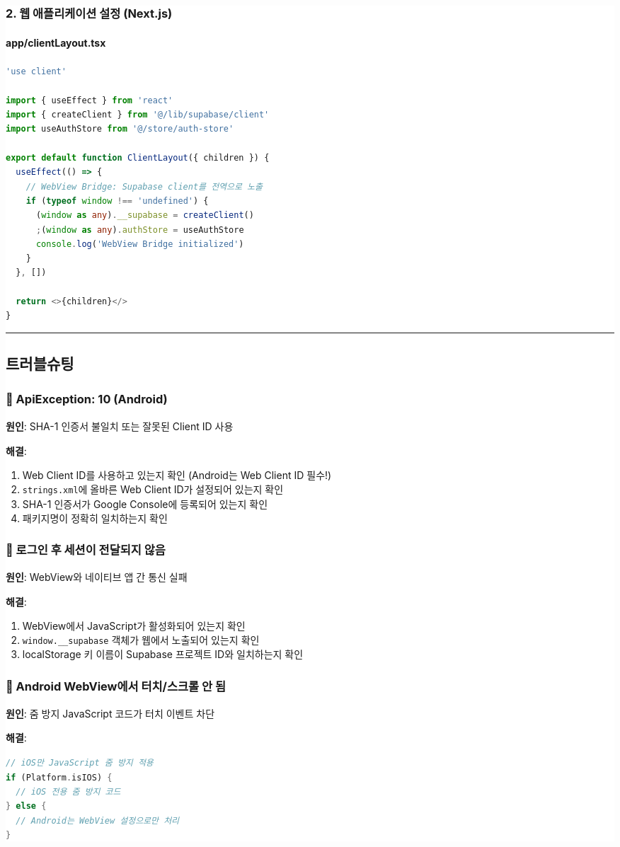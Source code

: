 ### 2. 웹 애플리케이션 설정 (Next.js)

#### app/clientLayout.tsx
```typescript
'use client'

import { useEffect } from 'react'
import { createClient } from '@/lib/supabase/client'
import useAuthStore from '@/store/auth-store'

export default function ClientLayout({ children }) {
  useEffect(() => {
    // WebView Bridge: Supabase client를 전역으로 노출
    if (typeof window !== 'undefined') {
      (window as any).__supabase = createClient()
      ;(window as any).authStore = useAuthStore
      console.log('WebView Bridge initialized')
    }
  }, [])

  return <>{children}</>
}
```

---

## 트러블슈팅

### 🔴 ApiException: 10 (Android)
**원인**: SHA-1 인증서 불일치 또는 잘못된 Client ID 사용

**해결**:
1. Web Client ID를 사용하고 있는지 확인 (Android는 Web Client ID 필수!)
2. `strings.xml`에 올바른 Web Client ID가 설정되어 있는지 확인
3. SHA-1 인증서가 Google Console에 등록되어 있는지 확인
4. 패키지명이 정확히 일치하는지 확인

### 🔴 로그인 후 세션이 전달되지 않음
**원인**: WebView와 네이티브 앱 간 통신 실패

**해결**:
1. WebView에서 JavaScript가 활성화되어 있는지 확인
2. `window.__supabase` 객체가 웹에서 노출되어 있는지 확인
3. localStorage 키 이름이 Supabase 프로젝트 ID와 일치하는지 확인

### 🔴 Android WebView에서 터치/스크롤 안 됨
**원인**: 줌 방지 JavaScript 코드가 터치 이벤트 차단

**해결**:
```dart
// iOS만 JavaScript 줌 방지 적용
if (Platform.isIOS) {
  // iOS 전용 줌 방지 코드
} else {
  // Android는 WebView 설정으로만 처리
}
```
